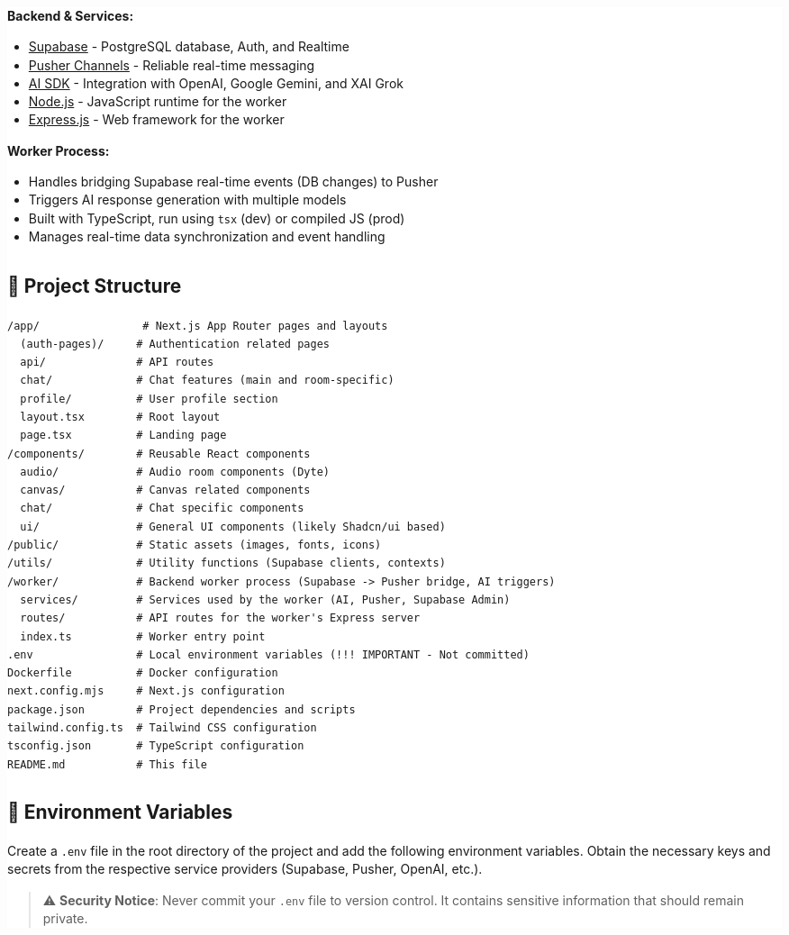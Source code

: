 **Backend & Services:**

- [Supabase](https://supabase.com/) - PostgreSQL database, Auth, and Realtime
- [Pusher Channels](https://pusher.com/channels/) - Reliable real-time messaging
- [AI SDK](https://sdk.vercel.ai/) - Integration with OpenAI, Google Gemini, and XAI Grok
- [Node.js](https://nodejs.org/) - JavaScript runtime for the worker
- [Express.js](https://expressjs.com/) - Web framework for the worker

**Worker Process:**

- Handles bridging Supabase real-time events (DB changes) to Pusher
- Triggers AI response generation with multiple models
- Built with TypeScript, run using `tsx` (dev) or compiled JS (prod)
- Manages real-time data synchronization and event handling

## 📁 Project Structure

```
/app/                # Next.js App Router pages and layouts
  (auth-pages)/     # Authentication related pages
  api/              # API routes
  chat/             # Chat features (main and room-specific)
  profile/          # User profile section
  layout.tsx        # Root layout
  page.tsx          # Landing page
/components/        # Reusable React components
  audio/            # Audio room components (Dyte)
  canvas/           # Canvas related components
  chat/             # Chat specific components
  ui/               # General UI components (likely Shadcn/ui based)
/public/            # Static assets (images, fonts, icons)
/utils/             # Utility functions (Supabase clients, contexts)
/worker/            # Backend worker process (Supabase -> Pusher bridge, AI triggers)
  services/         # Services used by the worker (AI, Pusher, Supabase Admin)
  routes/           # API routes for the worker's Express server
  index.ts          # Worker entry point
.env                # Local environment variables (!!! IMPORTANT - Not committed)
Dockerfile          # Docker configuration
next.config.mjs     # Next.js configuration
package.json        # Project dependencies and scripts
tailwind.config.ts  # Tailwind CSS configuration
tsconfig.json       # TypeScript configuration
README.md           # This file
```

## 🔐 Environment Variables

Create a `.env` file in the root directory of the project and add the following environment variables. Obtain the necessary keys and secrets from the respective service providers (Supabase, Pusher, OpenAI, etc.).

> ⚠️ **Security Notice**: Never commit your `.env` file to version control. It contains sensitive information that should remain private.
